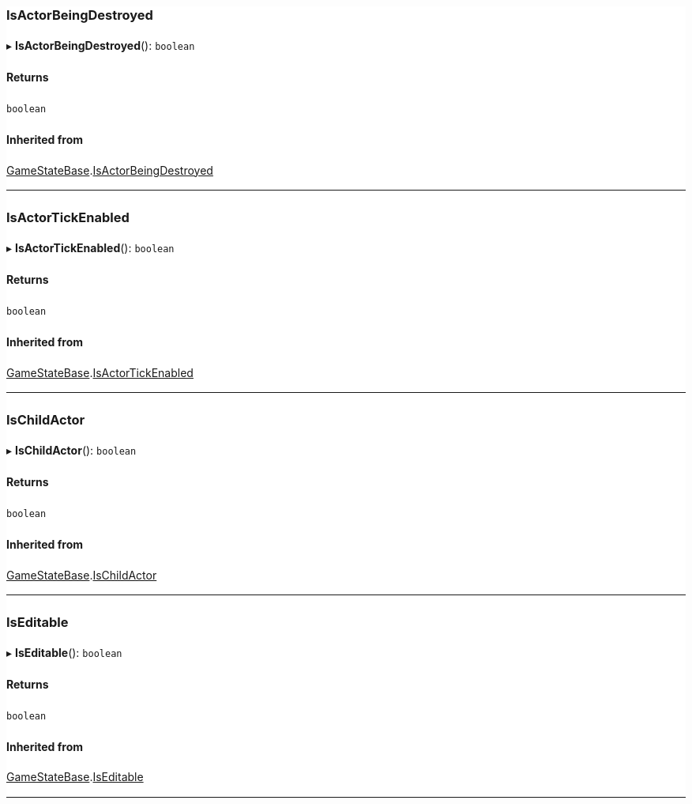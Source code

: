 ### IsActorBeingDestroyed

▸ **IsActorBeingDestroyed**(): `boolean`

#### Returns

`boolean`

#### Inherited from

[GameStateBase](ue_ue.GameStateBase.md).[IsActorBeingDestroyed](ue_ue.GameStateBase.md#isactorbeingdestroyed)

___

### IsActorTickEnabled

▸ **IsActorTickEnabled**(): `boolean`

#### Returns

`boolean`

#### Inherited from

[GameStateBase](ue_ue.GameStateBase.md).[IsActorTickEnabled](ue_ue.GameStateBase.md#isactortickenabled)

___

### IsChildActor

▸ **IsChildActor**(): `boolean`

#### Returns

`boolean`

#### Inherited from

[GameStateBase](ue_ue.GameStateBase.md).[IsChildActor](ue_ue.GameStateBase.md#ischildactor)

___

### IsEditable

▸ **IsEditable**(): `boolean`

#### Returns

`boolean`

#### Inherited from

[GameStateBase](ue_ue.GameStateBase.md).[IsEditable](ue_ue.GameStateBase.md#iseditable)

___
